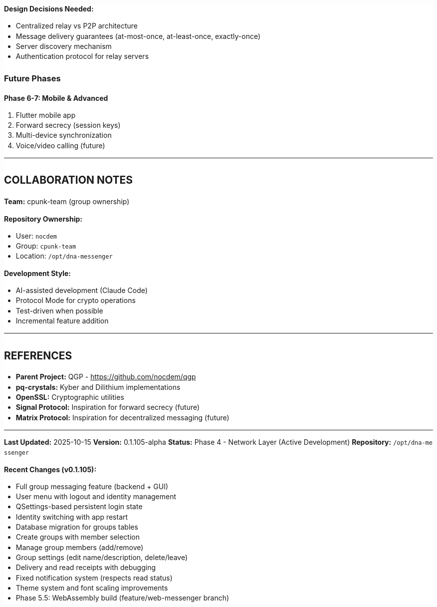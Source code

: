 **Design Decisions Needed:**
- Centralized relay vs P2P architecture
- Message delivery guarantees (at-most-once, at-least-once, exactly-once)
- Server discovery mechanism
- Authentication protocol for relay servers

### Future Phases

**Phase 6-7: Mobile & Advanced**
1. Flutter mobile app
2. Forward secrecy (session keys)
3. Multi-device synchronization
4. Voice/video calling (future)

---

## COLLABORATION NOTES

**Team:** cpunk-team (group ownership)

**Repository Ownership:**
- User: `nocdem`
- Group: `cpunk-team`
- Location: `/opt/dna-messenger`

**Development Style:**
- AI-assisted development (Claude Code)
- Protocol Mode for crypto operations
- Test-driven when possible
- Incremental feature addition

---

## REFERENCES

- **Parent Project:** QGP - https://github.com/nocdem/qgp
- **pq-crystals:** Kyber and Dilithium implementations
- **OpenSSL:** Cryptographic utilities
- **Signal Protocol:** Inspiration for forward secrecy (future)
- **Matrix Protocol:** Inspiration for decentralized messaging (future)

---

**Last Updated:** 2025-10-15
**Version:** 0.1.105-alpha
**Status:** Phase 4 - Network Layer (Active Development)
**Repository:** `/opt/dna-messenger`

**Recent Changes (v0.1.105):**
- Full group messaging feature (backend + GUI)
- User menu with logout and identity management
- QSettings-based persistent login state
- Identity switching with app restart
- Database migration for groups tables
- Create groups with member selection
- Manage group members (add/remove)
- Group settings (edit name/description, delete/leave)
- Delivery and read receipts with debugging
- Fixed notification system (respects read status)
- Theme system and font scaling improvements
- Phase 5.5: WebAssembly build (feature/web-messenger branch)
